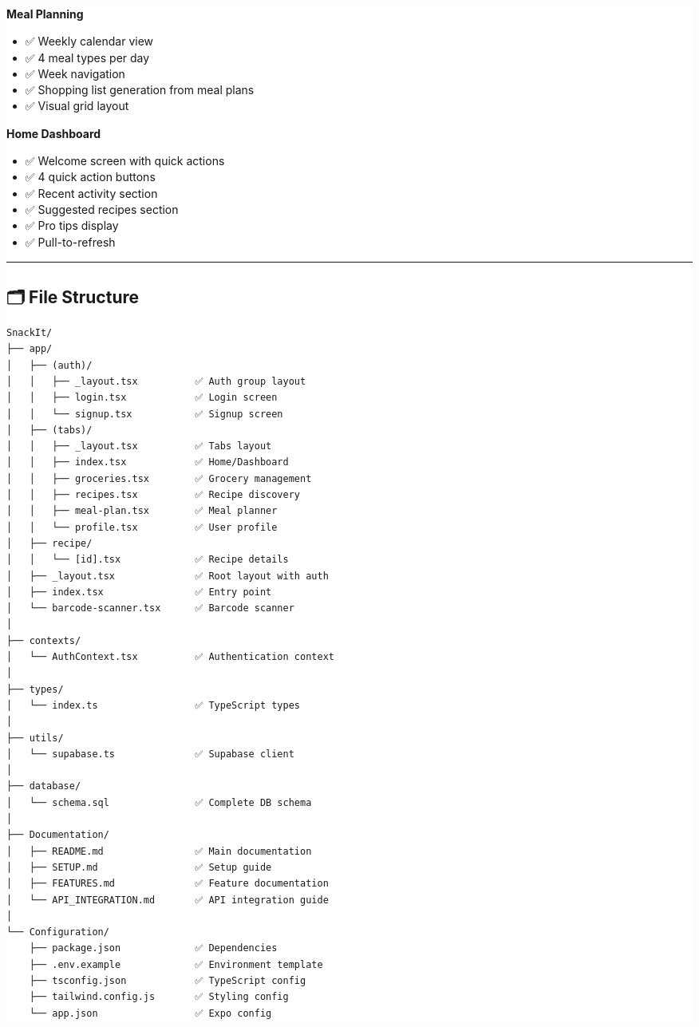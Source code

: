 **Meal Planning**
- ✅ Weekly calendar view
- ✅ 4 meal types per day
- ✅ Week navigation
- ✅ Shopping list generation from meal plans
- ✅ Visual grid layout

**Home Dashboard**
- ✅ Welcome screen with quick actions
- ✅ 4 quick action buttons
- ✅ Recent activity section
- ✅ Suggested recipes section
- ✅ Pro tips display
- ✅ Pull-to-refresh

---

## 🗂️ File Structure

```
SnackIt/
├── app/
│   ├── (auth)/
│   │   ├── _layout.tsx          ✅ Auth group layout
│   │   ├── login.tsx            ✅ Login screen
│   │   └── signup.tsx           ✅ Signup screen
│   ├── (tabs)/
│   │   ├── _layout.tsx          ✅ Tabs layout
│   │   ├── index.tsx            ✅ Home/Dashboard
│   │   ├── groceries.tsx        ✅ Grocery management
│   │   ├── recipes.tsx          ✅ Recipe discovery
│   │   ├── meal-plan.tsx        ✅ Meal planner
│   │   └── profile.tsx          ✅ User profile
│   ├── recipe/
│   │   └── [id].tsx             ✅ Recipe details
│   ├── _layout.tsx              ✅ Root layout with auth
│   ├── index.tsx                ✅ Entry point
│   └── barcode-scanner.tsx      ✅ Barcode scanner
│
├── contexts/
│   └── AuthContext.tsx          ✅ Authentication context
│
├── types/
│   └── index.ts                 ✅ TypeScript types
│
├── utils/
│   └── supabase.ts              ✅ Supabase client
│
├── database/
│   └── schema.sql               ✅ Complete DB schema
│
├── Documentation/
│   ├── README.md                ✅ Main documentation
│   ├── SETUP.md                 ✅ Setup guide
│   ├── FEATURES.md              ✅ Feature documentation
│   └── API_INTEGRATION.md       ✅ API integration guide
│
└── Configuration/
    ├── package.json             ✅ Dependencies
    ├── .env.example             ✅ Environment template
    ├── tsconfig.json            ✅ TypeScript config
    ├── tailwind.config.js       ✅ Styling config
    └── app.json                 ✅ Expo config
```
